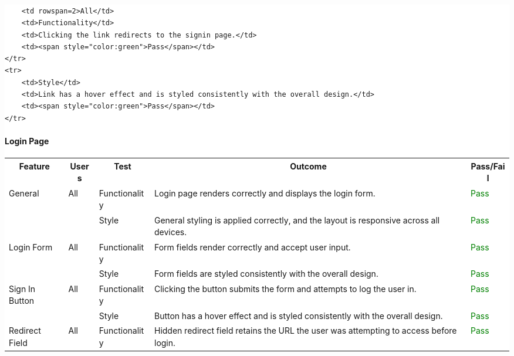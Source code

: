         <td rowspan=2>All</td>
        <td>Functionality</td>
        <td>Clicking the link redirects to the signin page.</td>
        <td><span style="color:green">Pass</span></td>
    </tr>
    <tr>
        <td>Style</td>
        <td>Link has a hover effect and is styled consistently with the overall design.</td>
        <td><span style="color:green">Pass</span></td>
    </tr>
</table>

#### Login Page

<table>
    <tr>
        <th>Feature</th>
        <th>Users</th>
        <th>Test</th>
        <th>Outcome</th>
        <th>Pass/Fail</th>
    </tr>
    <tr>
        <td rowspan=2>General</td>
        <td rowspan=2>All</td>
        <td>Functionality</td>
        <td>Login page renders correctly and displays the login form.</td>
        <td><span style="color:green">Pass</span></td>
    </tr>
    <tr>
        <td>Style</td>
        <td>General styling is applied correctly, and the layout is responsive across all devices.</td>
        <td><span style="color:green">Pass</span></td>
    </tr>
    <tr>
        <td rowspan=2>Login Form</td>
        <td rowspan=2>All</td>
        <td>Functionality</td>
        <td>Form fields render correctly and accept user input.</td>
        <td><span style="color:green">Pass</span></td>
    </tr>
    <tr>
        <td>Style</td>
        <td>Form fields are styled consistently with the overall design.</td>
        <td><span style="color:green">Pass</span></td>
    </tr>
    <tr>
        <td rowspan=2>Sign In Button</td>
        <td rowspan=2>All</td>
        <td>Functionality</td>
        <td>Clicking the button submits the form and attempts to log the user in.</td>
        <td><span style="color:green">Pass</span></td>
    </tr>
    <tr>
        <td>Style</td>
        <td>Button has a hover effect and is styled consistently with the overall design.</td>
        <td><span style="color:green">Pass</span></td>
    </tr>
    <tr>
        <td rowspan=2>Redirect Field</td>
        <td rowspan=2>All</td>
        <td>Functionality</td>
        <td>Hidden redirect field retains the URL the user was attempting to access before login.</td>
        <td><span style="color:green">Pass</span></td>